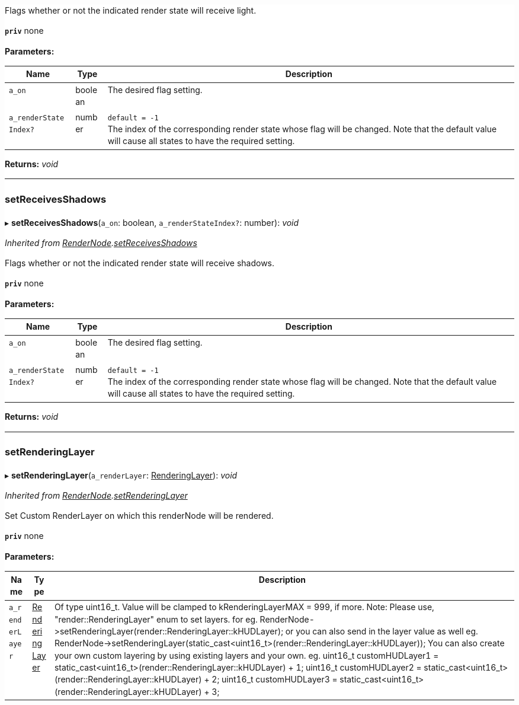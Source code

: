 Flags whether or not the indicated render state will receive light.

**`priv`** none

**Parameters:**

Name | Type | Description |
------ | ------ | ------ |
`a_on` | boolean | The desired flag setting. |
`a_renderStateIndex?` | number | `default = -1`<br/> The index of the corresponding render state whose                           flag will be changed.  Note that the default value                           will cause all states to have the required setting.  |

**Returns:** *void*

___

###  setReceivesShadows

▸ **setReceivesShadows**(`a_on`: boolean, `a_renderStateIndex?`: number): *void*

*Inherited from [RenderNode](_lumin_.rendernode.md).[setReceivesShadows](_lumin_.rendernode.md#setreceivesshadows)*

Flags whether or not the indicated render state will receive shadows.

**`priv`** none

**Parameters:**

Name | Type | Description |
------ | ------ | ------ |
`a_on` | boolean | The desired flag setting. |
`a_renderStateIndex?` | number | `default = -1`<br/> The index of the corresponding render state whose                           flag will be changed.  Note that the default value                           will cause all states to have the required setting.  |

**Returns:** *void*

___

###  setRenderingLayer

▸ **setRenderingLayer**(`a_renderLayer`: [RenderingLayer](../enums/_lumin_.render.renderinglayer.md)): *void*

*Inherited from [RenderNode](_lumin_.rendernode.md).[setRenderingLayer](_lumin_.rendernode.md#setrenderinglayer)*

Set Custom RenderLayer on which this renderNode will be rendered.

**`priv`** none

**Parameters:**

Name | Type | Description |
------ | ------ | ------ |
`a_renderLayer` | [RenderingLayer](../enums/_lumin_.render.renderinglayer.md) | Of type uint16_t. Value will be clamped to kRenderingLayerMAX = 999, if more.  Note: Please use, "render::RenderingLayer" enum to set layers. for eg. RenderNode->setRenderingLayer(render::RenderingLayer::kHUDLayer); or you can also send in the layer value as well eg.     RenderNode->setRenderingLayer(static_cast<uint16_t>(render::RenderingLayer::kHUDLayer));  You can also create your own custom layering by using existing layers and your own. eg. uint16_t customHUDLayer1 = static_cast<uint16_t>(render::RenderingLayer::kHUDLayer) + 1;     uint16_t customHUDLayer2 = static_cast<uint16_t>(render::RenderingLayer::kHUDLayer) + 2;     uint16_t customHUDLayer3 = static_cast<uint16_t>(render::RenderingLayer::kHUDLayer) + 3;  |

